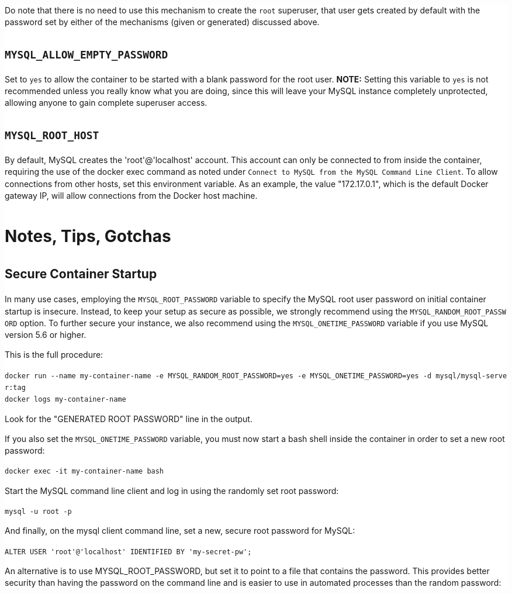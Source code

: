 Do note that there is no need to use this mechanism to create the `root` superuser, that user gets created by default with the password set by either of the mechanisms (given or generated) discussed above.

## `MYSQL_ALLOW_EMPTY_PASSWORD`

Set to `yes` to allow the container to be started with a blank password for the root user. **NOTE:** Setting this variable to `yes` is not recommended unless you really know what you are doing, since this will leave your MySQL instance completely unprotected, allowing anyone to gain complete superuser access.

## `MYSQL_ROOT_HOST`

By default, MySQL creates the 'root'@'localhost' account. This account can only be connected to from inside the container, requiring the use of the docker exec command as noted under `Connect to MySQL from the MySQL Command Line Client`. To allow connections from other hosts, set this environment variable. As an example, the value "172.17.0.1", which is the default Docker gateway IP, will allow connections from the Docker host machine.

# Notes, Tips, Gotchas

## Secure Container Startup

In many use cases, employing the `MYSQL_ROOT_PASSWORD` variable to specify the MySQL root user password on initial container startup is insecure. Instead, to keep your setup as secure as possible, we strongly recommend using the `MYSQL_RANDOM_ROOT_PASSWORD` option. To further secure your instance, we also recommend using the `MYSQL_ONETIME_PASSWORD` variable if you use MySQL version 5.6 or higher.

This is the full procedure:

    docker run --name my-container-name -e MYSQL_RANDOM_ROOT_PASSWORD=yes -e MYSQL_ONETIME_PASSWORD=yes -d mysql/mysql-server:tag
    docker logs my-container-name

Look for the "GENERATED ROOT PASSWORD" line in the output.

If you also set the `MYSQL_ONETIME_PASSWORD` variable, you must now start a bash shell inside the container in order to set a new root password:

    docker exec -it my-container-name bash
    
Start the MySQL command line client and log in using the randomly set root password:

    mysql -u root -p

And finally, on the mysql client command line, set a new, secure root password for MySQL:

    ALTER USER 'root'@'localhost' IDENTIFIED BY 'my-secret-pw';

An alternative is to use MYSQL_ROOT_PASSWORD, but set it to point to a file that contains the password. This provides better security than having the password on the command line and is easier to use in automated processes than the random password:
